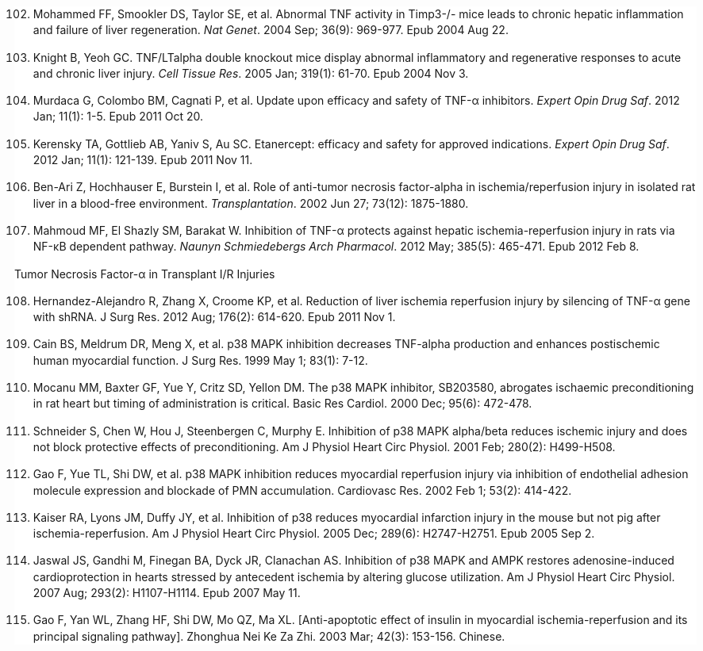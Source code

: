 102. Mohammed FF, Smookler DS, Taylor SE, et al. Abnormal TNF
activity in Timp3-/- mice leads to chronic hepatic inflammation
and failure of liver regeneration. *Nat Genet*. 2004 Sep; 36(9):
969-977. Epub 2004 Aug 22.

103. Knight B, Yeoh GC. TNF/LTalpha double knockout mice display
abnormal inflammatory and regenerative responses to acute and
chronic liver injury. *Cell Tissue Res*. 2005 Jan; 319(1): 61-70.
Epub 2004 Nov 3.

104. Murdaca G, Colombo BM, Cagnati P, et al. Update upon efficacy
and safety of TNF-α inhibitors. *Expert Opin Drug Saf*. 2012 Jan;
11(1): 1-5. Epub 2011 Oct 20.

105. Kerensky TA, Gottlieb AB, Yaniv S, Au SC. Etanercept: efficacy
and safety for approved indications. *Expert Opin Drug Saf*. 2012
Jan; 11(1): 121-139. Epub 2011 Nov 11.

106. Ben-Ari Z, Hochhauser E, Burstein I, et al. Role of anti-tumor
necrosis factor-alpha in ischemia/reperfusion injury in isolated
rat liver in a blood-free environment. *Transplantation*. 2002 Jun
27; 73(12): 1875-1880.

107. Mahmoud MF, El Shazly SM, Barakat W. Inhibition of TNF-α
protects against hepatic ischemia-reperfusion injury in rats via
NF-κB dependent pathway. *Naunyn Schmiedebergs Arch
Pharmacol*. 2012 May; 385(5): 465-471. Epub 2012 Feb 8.

Tumor Necrosis Factor-α in Transplant I/R Injuries

108. Hernandez-Alejandro R, Zhang X, Croome KP, et al. Reduction of liver ischemia reperfusion injury by silencing of TNF-α gene with shRNA. J Surg Res. 2012 Aug; 176(2): 614-620. Epub 2011 Nov 1.

109. Cain BS, Meldrum DR, Meng X, et al. p38 MAPK inhibition decreases TNF-alpha production and enhances postischemic human myocardial function. J Surg Res. 1999 May 1; 83(1): 7-12.

110. Mocanu MM, Baxter GF, Yue Y, Critz SD, Yellon DM. The p38 MAPK inhibitor, SB203580, abrogates ischaemic preconditioning in rat heart but timing of administration is critical. Basic Res Cardiol. 2000 Dec; 95(6): 472-478.

111. Schneider S, Chen W, Hou J, Steenbergen C, Murphy E. Inhibition of p38 MAPK alpha/beta reduces ischemic injury and does not block protective effects of preconditioning. Am J Physiol Heart Circ Physiol. 2001 Feb; 280(2): H499-H508.

112. Gao F, Yue TL, Shi DW, et al. p38 MAPK inhibition reduces myocardial reperfusion injury via inhibition of endothelial adhesion molecule expression and blockade of PMN accumulation. Cardiovasc Res. 2002 Feb 1; 53(2): 414-422.

113. Kaiser RA, Lyons JM, Duffy JY, et al. Inhibition of p38 reduces myocardial infarction injury in the mouse but not pig after ischemia-reperfusion. Am J Physiol Heart Circ Physiol. 2005 Dec; 289(6): H2747-H2751. Epub 2005 Sep 2.

114. Jaswal JS, Gandhi M, Finegan BA, Dyck JR, Clanachan AS. Inhibition of p38 MAPK and AMPK restores adenosine-induced cardioprotection in hearts stressed by antecedent ischemia by altering glucose utilization. Am J Physiol Heart Circ Physiol. 2007 Aug; 293(2): H1107-H1114. Epub 2007 May 11.

115. Gao F, Yan WL, Zhang HF, Shi DW, Mo QZ, Ma XL. [Anti-apoptotic effect of insulin in myocardial ischemia-reperfusion and its principal signaling pathway]. Zhonghua Nei Ke Za Zhi. 2003 Mar; 42(3): 153-156. Chinese.
